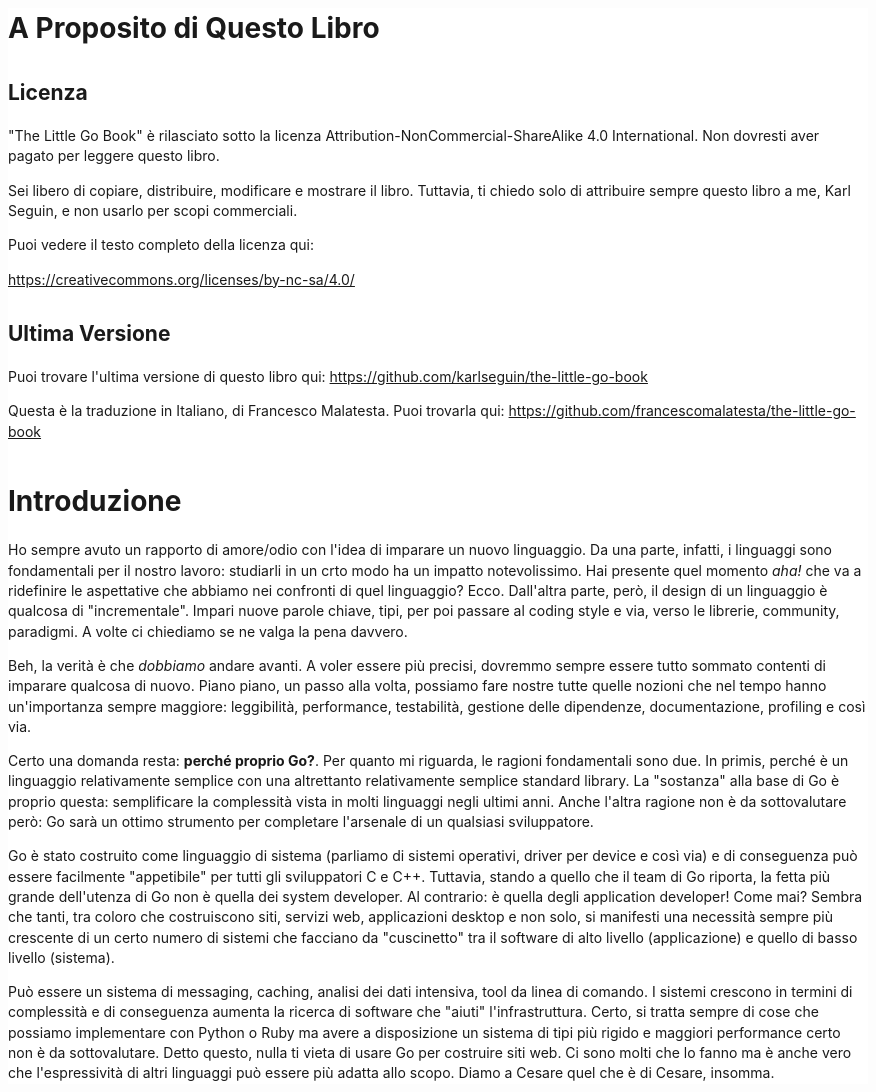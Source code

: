 # A Proposito di Questo Libro

## Licenza

"The Little Go Book" è rilasciato sotto la licenza Attribution-NonCommercial-ShareAlike 4.0 International. Non dovresti aver pagato per leggere questo libro.

Sei libero di copiare, distribuire, modificare e mostrare il libro. Tuttavia, ti chiedo solo di attribuire sempre questo libro a me, Karl Seguin, e non usarlo per scopi commerciali.

Puoi vedere il testo completo della licenza qui:

<https://creativecommons.org/licenses/by-nc-sa/4.0/>

## Ultima Versione

Puoi trovare l'ultima versione di questo libro qui:
<https://github.com/karlseguin/the-little-go-book>

Questa è la traduzione in Italiano, di Francesco Malatesta. Puoi trovarla qui:
<https://github.com/francescomalatesta/the-little-go-book>

# Introduzione

Ho sempre avuto un rapporto di amore/odio con l'idea di imparare un nuovo linguaggio. Da una parte, infatti, i linguaggi sono fondamentali per il nostro lavoro: studiarli in un crto modo ha un impatto notevolissimo. Hai presente quel momento *aha!* che va a ridefinire le aspettative che abbiamo nei confronti di quel linguaggio? Ecco. Dall'altra parte, però, il design di un linguaggio è qualcosa di "incrementale". Impari nuove parole chiave, tipi, per poi passare al coding style e via, verso le librerie, community, paradigmi. A volte ci chiediamo se ne valga la pena davvero.

Beh, la verità è che *dobbiamo* andare avanti. A voler essere più precisi, dovremmo sempre essere tutto sommato contenti di imparare qualcosa di nuovo. Piano piano, un passo alla volta, possiamo fare nostre tutte quelle nozioni che nel tempo hanno un'importanza sempre maggiore: leggibilità, performance, testabilità, gestione delle dipendenze, documentazione, profiling e così via.

Certo una domanda resta: **perché proprio Go?**. Per quanto mi riguarda, le ragioni fondamentali sono due. In primis, perché è un linguaggio relativamente semplice con una altrettanto relativamente semplice standard library. La "sostanza" alla base di Go è proprio questa: semplificare la complessità vista in molti linguaggi negli ultimi anni. Anche l'altra ragione non è da sottovalutare però: Go sarà un ottimo strumento per completare l'arsenale di un qualsiasi sviluppatore.

Go è stato costruito come linguaggio di sistema (parliamo di sistemi operativi, driver per device e così via) e di conseguenza può essere facilmente "appetibile" per tutti gli sviluppatori C e C++. Tuttavia, stando a quello che il team di Go riporta, la fetta più grande dell'utenza di Go non è quella dei system developer. Al contrario: è quella degli application developer! Come mai? Sembra che tanti, tra coloro che costruiscono siti, servizi web, applicazioni desktop e non solo, si manifesti una necessità sempre più crescente di un certo numero di sistemi che facciano da "cuscinetto" tra il software di alto livello (applicazione) e quello di basso livello (sistema).

Può essere un sistema di messaging, caching, analisi dei dati intensiva, tool da linea di comando. I sistemi crescono in termini di complessità e di conseguenza aumenta la ricerca di software che "aiuti" l'infrastruttura. Certo, si tratta sempre di cose che possiamo implementare con Python o Ruby ma avere a disposizione un sistema di tipi più rigido e maggiori performance certo non è da sottovalutare. Detto questo, nulla ti vieta di usare Go per costruire siti web. Ci sono molti che lo fanno ma è anche vero che l'espressività di altri linguaggi può essere più adatta allo scopo. Diamo a Cesare quel che è di Cesare, insomma.
